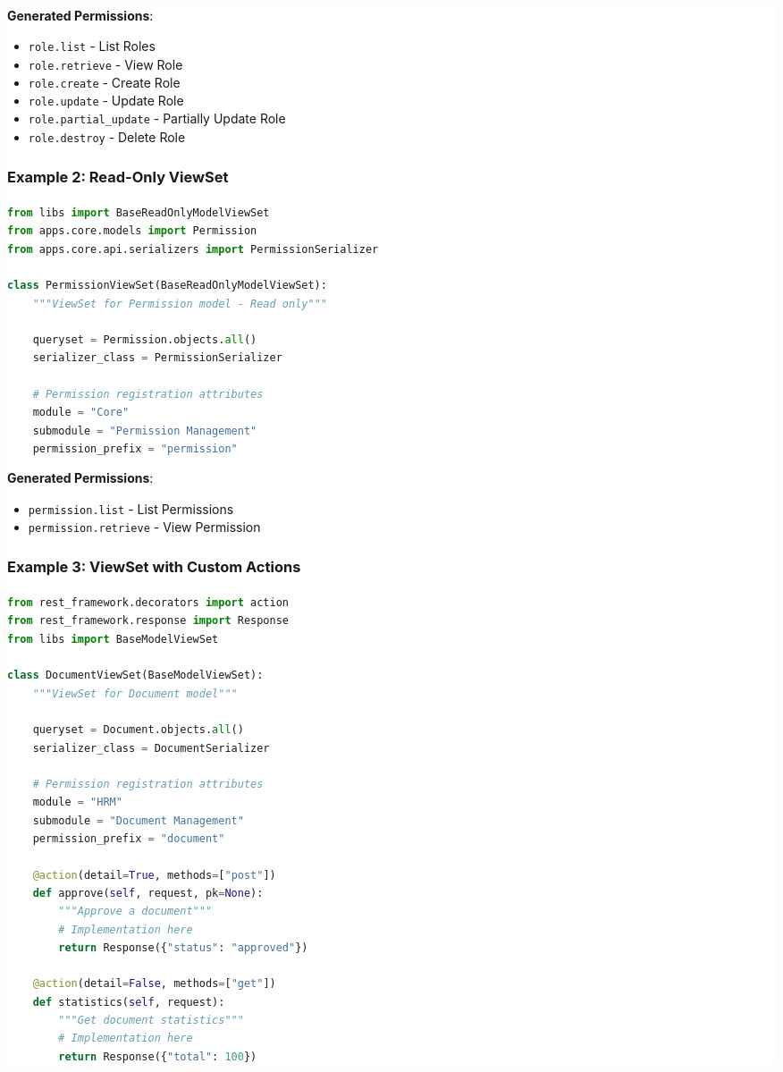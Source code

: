 **Generated Permissions**:
- `role.list` - List Roles
- `role.retrieve` - View Role
- `role.create` - Create Role
- `role.update` - Update Role
- `role.partial_update` - Partially Update Role
- `role.destroy` - Delete Role

### Example 2: Read-Only ViewSet

```python
from libs import BaseReadOnlyModelViewSet
from apps.core.models import Permission
from apps.core.api.serializers import PermissionSerializer

class PermissionViewSet(BaseReadOnlyModelViewSet):
    """ViewSet for Permission model - Read only"""
    
    queryset = Permission.objects.all()
    serializer_class = PermissionSerializer
    
    # Permission registration attributes
    module = "Core"
    submodule = "Permission Management"
    permission_prefix = "permission"
```

**Generated Permissions**:
- `permission.list` - List Permissions
- `permission.retrieve` - View Permission

### Example 3: ViewSet with Custom Actions

```python
from rest_framework.decorators import action
from rest_framework.response import Response
from libs import BaseModelViewSet

class DocumentViewSet(BaseModelViewSet):
    """ViewSet for Document model"""
    
    queryset = Document.objects.all()
    serializer_class = DocumentSerializer
    
    # Permission registration attributes
    module = "HRM"
    submodule = "Document Management"
    permission_prefix = "document"
    
    @action(detail=True, methods=["post"])
    def approve(self, request, pk=None):
        """Approve a document"""
        # Implementation here
        return Response({"status": "approved"})
    
    @action(detail=False, methods=["get"])
    def statistics(self, request):
        """Get document statistics"""
        # Implementation here
        return Response({"total": 100})
```
